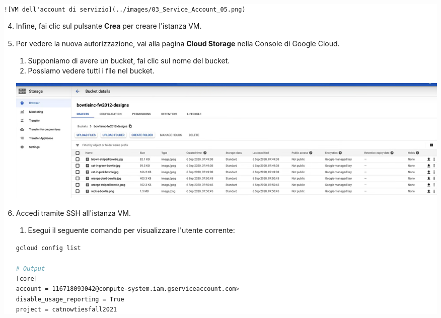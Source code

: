     ![VM dell'account di servizio](../images/03_Service_Account_05.png)
   
   4. Infine, fai clic sul pulsante **Crea** per creare l'istanza VM.

5. Per vedere la nuova autorizzazione, vai alla pagina **Cloud Storage** nella Console di Google Cloud.
   1. Supponiamo di avere un bucket, fai clic sul nome del bucket.
   2. Possiamo vedere tutti i file nel bucket.
    
    ![Bucket dell'account di servizio](../images/03_Service_Account_06.png)

6. Accedi tramite SSH all'istanza VM.
   1. Esegui il seguente comando per visualizzare l'utente corrente:
    ```bash
    gcloud config list

    # Output
    [core]
    account = 116718093042@compute-system.iam.gserviceaccount.com>
    disable_usage_reporting = True
    project = catnowtiesfall2021
